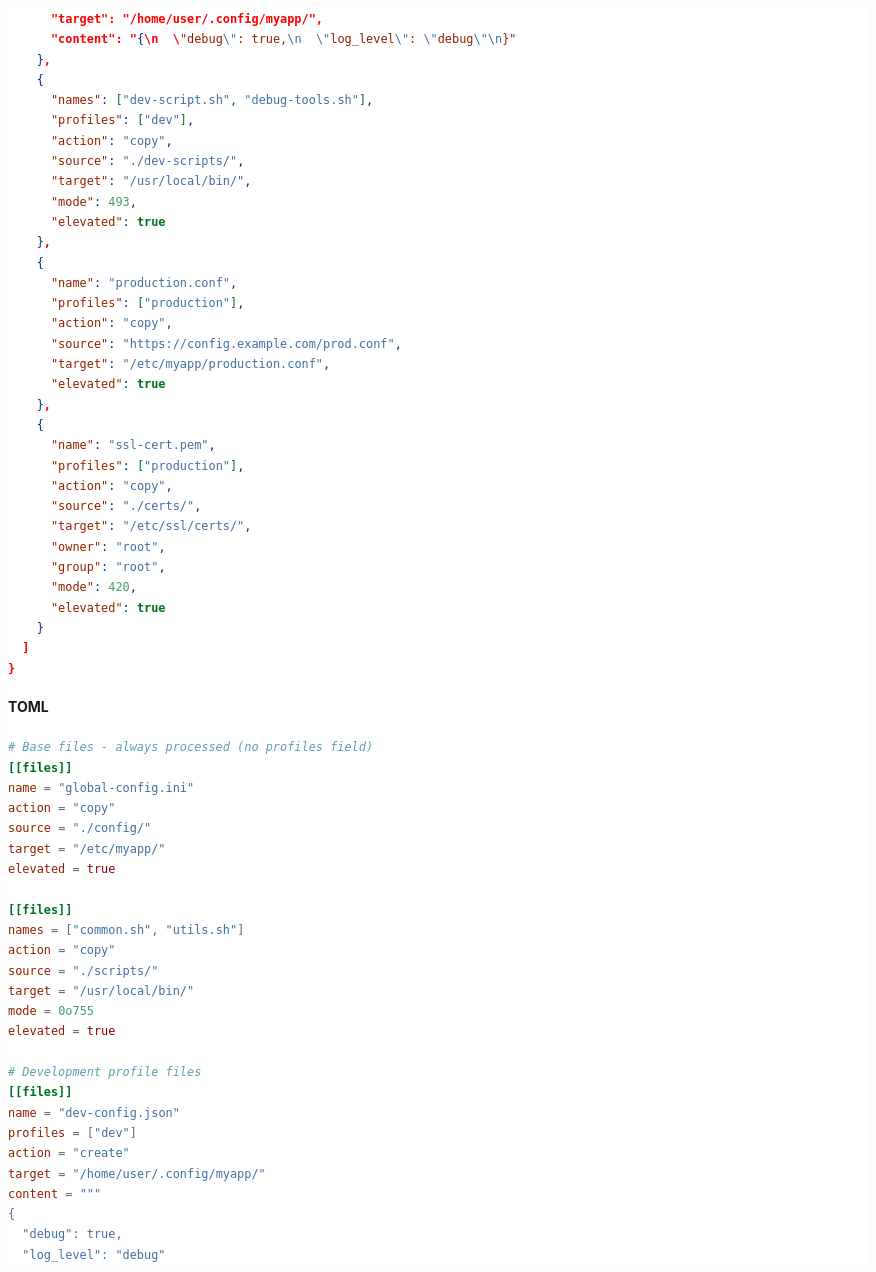 ```json
      "target": "/home/user/.config/myapp/",
      "content": "{\n  \"debug\": true,\n  \"log_level\": \"debug\"\n}"
    },
    {
      "names": ["dev-script.sh", "debug-tools.sh"],
      "profiles": ["dev"],
      "action": "copy",
      "source": "./dev-scripts/",
      "target": "/usr/local/bin/",
      "mode": 493,
      "elevated": true
    },
    {
      "name": "production.conf",
      "profiles": ["production"],
      "action": "copy",
      "source": "https://config.example.com/prod.conf",
      "target": "/etc/myapp/production.conf",
      "elevated": true
    },
    {
      "name": "ssl-cert.pem",
      "profiles": ["production"],
      "action": "copy",
      "source": "./certs/",
      "target": "/etc/ssl/certs/",
      "owner": "root",
      "group": "root",
      "mode": 420,
      "elevated": true
    }
  ]
}
```

#### TOML

```toml
# Base files - always processed (no profiles field)
[[files]]
name = "global-config.ini"
action = "copy"
source = "./config/"
target = "/etc/myapp/"
elevated = true

[[files]]
names = ["common.sh", "utils.sh"]
action = "copy"
source = "./scripts/"
target = "/usr/local/bin/"
mode = 0o755
elevated = true

# Development profile files
[[files]]
name = "dev-config.json"
profiles = ["dev"]
action = "create"
target = "/home/user/.config/myapp/"
content = """
{
  "debug": true,
  "log_level": "debug"
```